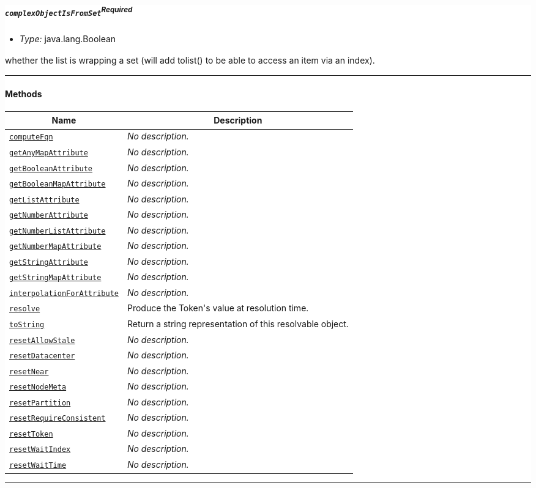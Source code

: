 ##### `complexObjectIsFromSet`<sup>Required</sup> <a name="complexObjectIsFromSet" id="@cdktf/provider-consul.dataConsulCatalogNodes.DataConsulCatalogNodesQueryOptionsOutputReference.Initializer.parameter.complexObjectIsFromSet"></a>

- *Type:* java.lang.Boolean

whether the list is wrapping a set (will add tolist() to be able to access an item via an index).

---

#### Methods <a name="Methods" id="Methods"></a>

| **Name** | **Description** |
| --- | --- |
| <code><a href="#@cdktf/provider-consul.dataConsulCatalogNodes.DataConsulCatalogNodesQueryOptionsOutputReference.computeFqn">computeFqn</a></code> | *No description.* |
| <code><a href="#@cdktf/provider-consul.dataConsulCatalogNodes.DataConsulCatalogNodesQueryOptionsOutputReference.getAnyMapAttribute">getAnyMapAttribute</a></code> | *No description.* |
| <code><a href="#@cdktf/provider-consul.dataConsulCatalogNodes.DataConsulCatalogNodesQueryOptionsOutputReference.getBooleanAttribute">getBooleanAttribute</a></code> | *No description.* |
| <code><a href="#@cdktf/provider-consul.dataConsulCatalogNodes.DataConsulCatalogNodesQueryOptionsOutputReference.getBooleanMapAttribute">getBooleanMapAttribute</a></code> | *No description.* |
| <code><a href="#@cdktf/provider-consul.dataConsulCatalogNodes.DataConsulCatalogNodesQueryOptionsOutputReference.getListAttribute">getListAttribute</a></code> | *No description.* |
| <code><a href="#@cdktf/provider-consul.dataConsulCatalogNodes.DataConsulCatalogNodesQueryOptionsOutputReference.getNumberAttribute">getNumberAttribute</a></code> | *No description.* |
| <code><a href="#@cdktf/provider-consul.dataConsulCatalogNodes.DataConsulCatalogNodesQueryOptionsOutputReference.getNumberListAttribute">getNumberListAttribute</a></code> | *No description.* |
| <code><a href="#@cdktf/provider-consul.dataConsulCatalogNodes.DataConsulCatalogNodesQueryOptionsOutputReference.getNumberMapAttribute">getNumberMapAttribute</a></code> | *No description.* |
| <code><a href="#@cdktf/provider-consul.dataConsulCatalogNodes.DataConsulCatalogNodesQueryOptionsOutputReference.getStringAttribute">getStringAttribute</a></code> | *No description.* |
| <code><a href="#@cdktf/provider-consul.dataConsulCatalogNodes.DataConsulCatalogNodesQueryOptionsOutputReference.getStringMapAttribute">getStringMapAttribute</a></code> | *No description.* |
| <code><a href="#@cdktf/provider-consul.dataConsulCatalogNodes.DataConsulCatalogNodesQueryOptionsOutputReference.interpolationForAttribute">interpolationForAttribute</a></code> | *No description.* |
| <code><a href="#@cdktf/provider-consul.dataConsulCatalogNodes.DataConsulCatalogNodesQueryOptionsOutputReference.resolve">resolve</a></code> | Produce the Token's value at resolution time. |
| <code><a href="#@cdktf/provider-consul.dataConsulCatalogNodes.DataConsulCatalogNodesQueryOptionsOutputReference.toString">toString</a></code> | Return a string representation of this resolvable object. |
| <code><a href="#@cdktf/provider-consul.dataConsulCatalogNodes.DataConsulCatalogNodesQueryOptionsOutputReference.resetAllowStale">resetAllowStale</a></code> | *No description.* |
| <code><a href="#@cdktf/provider-consul.dataConsulCatalogNodes.DataConsulCatalogNodesQueryOptionsOutputReference.resetDatacenter">resetDatacenter</a></code> | *No description.* |
| <code><a href="#@cdktf/provider-consul.dataConsulCatalogNodes.DataConsulCatalogNodesQueryOptionsOutputReference.resetNear">resetNear</a></code> | *No description.* |
| <code><a href="#@cdktf/provider-consul.dataConsulCatalogNodes.DataConsulCatalogNodesQueryOptionsOutputReference.resetNodeMeta">resetNodeMeta</a></code> | *No description.* |
| <code><a href="#@cdktf/provider-consul.dataConsulCatalogNodes.DataConsulCatalogNodesQueryOptionsOutputReference.resetPartition">resetPartition</a></code> | *No description.* |
| <code><a href="#@cdktf/provider-consul.dataConsulCatalogNodes.DataConsulCatalogNodesQueryOptionsOutputReference.resetRequireConsistent">resetRequireConsistent</a></code> | *No description.* |
| <code><a href="#@cdktf/provider-consul.dataConsulCatalogNodes.DataConsulCatalogNodesQueryOptionsOutputReference.resetToken">resetToken</a></code> | *No description.* |
| <code><a href="#@cdktf/provider-consul.dataConsulCatalogNodes.DataConsulCatalogNodesQueryOptionsOutputReference.resetWaitIndex">resetWaitIndex</a></code> | *No description.* |
| <code><a href="#@cdktf/provider-consul.dataConsulCatalogNodes.DataConsulCatalogNodesQueryOptionsOutputReference.resetWaitTime">resetWaitTime</a></code> | *No description.* |

---
